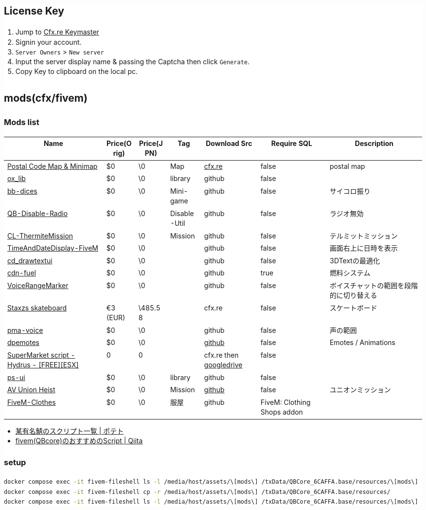 ## License Key

1. Jump to [Cfx.re Keymaster](https://keymaster.fivem.net/login)
2. Signin your account.
3. `Server Owners` > `New server`
4. Input the server display name & passing the Captcha then click `Generate`.
5. Copy Key to clipboard on the local pc.

## mods(cfx/fivem)

### Mods list

| Name | Price(Orig) | Price(JPN) | Tag | Download Src | Require SQL | Description |
| ---- | ----------- | ---------- | --- | ------------ | ----------- | ----------- |
| [Postal Code Map & Minimap](https://forum.cfx.re/t/release-postal-code-map-minimap-new-improved-v1-3/147458) | $0 | \0 | Map | [cfx.re](https://www.dropbox.com/s/lb22r7rb4gwh44o/Postal%20Code%20Map.zip?dl=0) | false | postal map |
| [ox_lib](https://github.com/overextended/ox_lib) | $0 | \0 | library | github | false | |
| [bb-dices](https://github.com/BarBaroNN/bb-dices) | $0 | \0 | Mini-game | github | false | サイコロ振り |
| [QB-Disable-Radio](https://github.com/IanToujou/QB-Disable-Radio) | $0 | \0 | Disable-Util | github | false | ラジオ無効 |
| [CL-ThermiteMission](https://github.com/NevoSwissa/CL-ThermiteMission) | $0 | \0 | Mission | github | false | テルミットミッション |
| [TimeAndDateDisplay-FiveM](https://github.com/JokeDevil/TimeAndDateDisplay-FiveM) | $0 | \0 | | github | false | 画面右上に日時を表示 |
| [cd_drawtextui](https://forum.cfx.re/t/free-release-draw-text-ui/1885313) | $0 | \0 | | github | false | 3DTextの最適化 |
| [cdn-fuel](https://github.com/CodineDev/cdn-fuel) | $0 | \0 | | github | true | 燃料システム |
| [VoiceRangeMarker](https://github.com/TomPecs/vrm) | $0 | \0 | | github | false | ボイスチャットの範囲を段階的に切り替える |
| [Staxzs skateboard](https://forum.cfx.re/t/esx-qb-standalone-staxzs-skateboard/4863487/1) | €3 (EUR) | \485.58 | | cfx.re | false | スケートボード |
| [pma-voice](https://github.com/AvarianKnight/pma-voice/releases/tag/v6.6.2) | $0 | \0 | | github | false | 声の範囲 |
| [dpemotes](https://forum.cfx.re/t/dpemotes-1-7-390-emotes-walkingstyles-keybinding-dances-expressions-and-shared-emotes/843105) | $0 | \0 | | [github](https://github.com/andristum/dpemotes) | false | Emotes / Animations |
| [SuperMarket script - Hydrus - [FREE][ESX]](https://forum.cfx.re/t/supermarket-script-hydrus-free-esx/5076338) | 0 | 0 | | cfx.re then [googledrive](https://drive.google.com/file/d/1u-IEVWjz1ABTJMA5_HLLpWgx6-lsqMca/view?usp=sharing) | false | |
| [ps-ui](https://github.com/Project-Sloth/ps-ui) | $0 | \0 | library | github | false | |
| [AV Union Heist](https://forum.cfx.re/t/av-union-heist/5139656) | $0 | \0 | Mission | [github](https://github.com/avilchiis/av_union) | false | ユニオンミッション |
| [FiveM-Clothes](https://github.com/xchopin/FiveM-Clothes/) | $0 | \0 | 服屋 | github | FiveM: Clothing Shops addon |

- [某有名鯖のスクリプト一覧 | ポテト](https://docs.google.com/spreadsheets/d/1Mr2r4rjVWrBoeGrOhW8OJJkt7JY_BoAO3AS8lbD-OUs/edit?usp=sharing)
- [fivem(QBcore)のおすすめのScript | Qiita](https://qiita.com/ae86jr225kei/items/d6d2f269c6e434668678)

### setup

```sh
docker compose exec -it fivem-fileshell ls -l /media/host/assets/\[mods\] /txData/QBCore_6CAFFA.base/resources/\[mods\]
docker compose exec -it fivem-fileshell cp -r /media/host/assets/\[mods\] /txData/QBCore_6CAFFA.base/resources/
docker compose exec -it fivem-fileshell ls -l /media/host/assets/\[mods\] /txData/QBCore_6CAFFA.base/resources/\[mods\]
```
